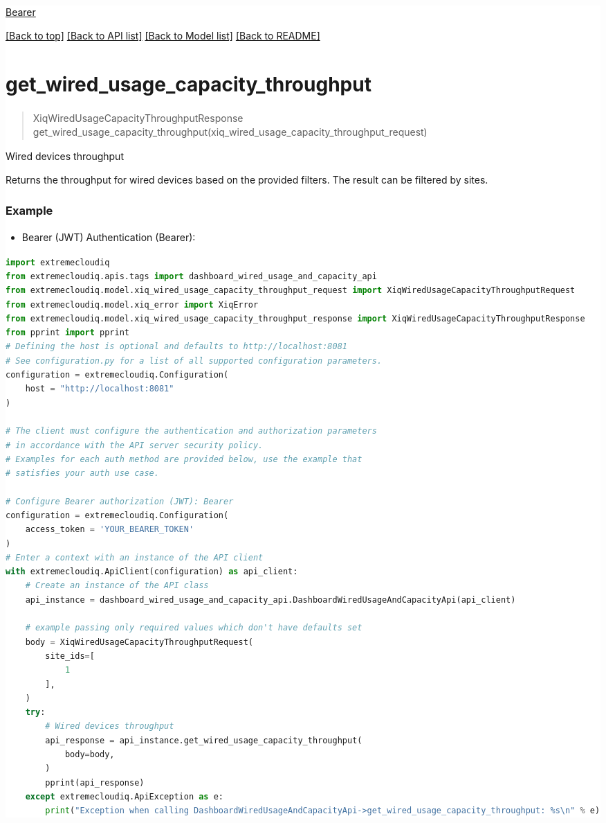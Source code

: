 [Bearer](../../../README.md#Bearer)

[[Back to top]](#__pageTop) [[Back to API list]](../../../README.md#documentation-for-api-endpoints) [[Back to Model list]](../../../README.md#documentation-for-models) [[Back to README]](../../../README.md)

# **get_wired_usage_capacity_throughput**
<a id="get_wired_usage_capacity_throughput"></a>
> XiqWiredUsageCapacityThroughputResponse get_wired_usage_capacity_throughput(xiq_wired_usage_capacity_throughput_request)

Wired devices throughput

Returns the throughput for wired devices based on the provided filters. The result can be filtered by sites.

### Example

* Bearer (JWT) Authentication (Bearer):
```python
import extremecloudiq
from extremecloudiq.apis.tags import dashboard_wired_usage_and_capacity_api
from extremecloudiq.model.xiq_wired_usage_capacity_throughput_request import XiqWiredUsageCapacityThroughputRequest
from extremecloudiq.model.xiq_error import XiqError
from extremecloudiq.model.xiq_wired_usage_capacity_throughput_response import XiqWiredUsageCapacityThroughputResponse
from pprint import pprint
# Defining the host is optional and defaults to http://localhost:8081
# See configuration.py for a list of all supported configuration parameters.
configuration = extremecloudiq.Configuration(
    host = "http://localhost:8081"
)

# The client must configure the authentication and authorization parameters
# in accordance with the API server security policy.
# Examples for each auth method are provided below, use the example that
# satisfies your auth use case.

# Configure Bearer authorization (JWT): Bearer
configuration = extremecloudiq.Configuration(
    access_token = 'YOUR_BEARER_TOKEN'
)
# Enter a context with an instance of the API client
with extremecloudiq.ApiClient(configuration) as api_client:
    # Create an instance of the API class
    api_instance = dashboard_wired_usage_and_capacity_api.DashboardWiredUsageAndCapacityApi(api_client)

    # example passing only required values which don't have defaults set
    body = XiqWiredUsageCapacityThroughputRequest(
        site_ids=[
            1
        ],
    )
    try:
        # Wired devices throughput
        api_response = api_instance.get_wired_usage_capacity_throughput(
            body=body,
        )
        pprint(api_response)
    except extremecloudiq.ApiException as e:
        print("Exception when calling DashboardWiredUsageAndCapacityApi->get_wired_usage_capacity_throughput: %s\n" % e)
```